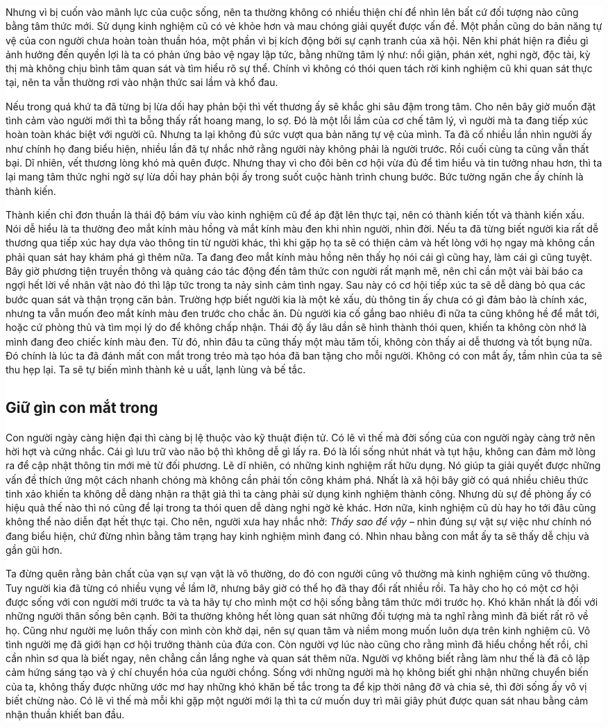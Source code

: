 Nhưng vì bị cuốn vào mãnh lực của cuộc sống, nên ta thường không có nhiều thiện chí để nhìn lên bất cứ đối tượng nào cũng bằng tâm thức mới. Sử dụng kinh nghiệm cũ có vẻ khỏe hơn và mau chóng giải quyết được vấn đề. Một phần cũng do bản năng tự vệ của con người chưa hoàn toàn thuần hóa, một phần vì bị kích động bởi sự cạnh tranh của xã hội. Nên khi phát hiện ra điều gì ảnh hưởng đến quyền lợi là ta có phản ứng bảo vệ ngay lập tức, bằng những tâm lý như: nổi giận, phán xét, nghi ngờ, độc tài, kỳ thị mà không chịu bình tâm quan sát và tìm hiểu rõ sự thể. Chính vì không có thói quen tách rời kinh nghiệm cũ khi quan sát thực tại, nên ta vẫn thường rơi vào nhận thức sai lầm và khổ đau.

Nếu trong quá khứ ta đã từng bị lừa dối hay phản bội thì vết thương ấy sẽ khắc ghi sâu đậm trong tâm. Cho nên bây giờ muốn đặt tình cảm vào người mới thì ta bỗng thấy rất hoang mang, lo sợ. Đó là một lỗi lầm của cơ chế tâm lý, vì người mà ta đang tiếp xúc hoàn toàn khác biệt với người cũ. Nhưng ta lại không đủ sức vượt qua bản năng tự vệ của mình. Ta đã cố nhiều lần nhìn người ấy như chính họ đang biểu hiện, nhiều lần đã tự nhắc nhở rằng người này không phải là người trước. Rồi cuối cùng ta cũng vẫn thất bại. Dĩ nhiên, vết thương lòng khó mà quên được. Nhưng thay vì cho đôi bên cơ hội vừa đủ để tìm hiểu và tin tưởng nhau hơn, thì ta lại mang tâm thức nghi ngờ sự lừa dối hay phản bội ấy trong suốt cuộc hành trình chung bước. Bức tường ngăn che ấy chính là thành kiến.

Thành kiến chỉ đơn thuần là thái độ bám víu vào kinh nghiệm cũ để áp đặt lên thực tại, nên có thành kiến tốt và thành kiến xấu. Nói dễ hiểu là ta thường đeo mắt kính màu hồng và mắt kính màu đen khi nhìn người, nhìn đời. Nếu ta đã từng biết người kia rất dễ thương qua tiếp xúc hay dựa vào thông tin từ người khác, thì khi gặp họ ta sẽ có thiện cảm và hết lòng với họ ngay mà không cần phải quan sát hay khám phá gì thêm nữa. Ta đang đeo mắt kính màu hồng nên thấy họ nói cái gì cũng hay, làm cái gì cũng tuyệt. Bây giờ phương tiện truyền thông và quảng cáo tác động đến tâm thức con người rất mạnh mẽ, nên chỉ cần một vài bài báo ca ngợi hết lời về nhân vật nào đó thì lập tức trong ta nảy sinh cảm tình ngay. Sau này có cơ hội tiếp xúc ta sẽ dễ dàng bỏ qua các bước quan sát và thận trọng căn bản. Trường hợp biết người kia là một kẻ xấu, dù thông tin ấy chưa có gì đảm bảo là chính xác, nhưng ta vẫn muốn đeo mắt kính màu đen trước cho chắc ăn. Dù người kia cố gắng bao nhiêu đi nữa ta cũng không hề để mắt tới, hoặc cứ phòng thủ và tìm mọi lý do để không chấp nhận. Thái độ ấy lâu dần sẽ hình thành thói quen, khiến ta không còn nhớ là mình đang đeo chiếc kính màu đen. Từ đó, nhìn đâu ta cũng thấy một màu tăm tối, không còn thấy ai dễ thương và tốt bụng nữa. Đó chính là lúc ta đã đánh mất con mắt trong trẻo mà tạo hóa đã ban tặng cho mỗi người. Không có con mắt ấy, tầm nhìn của ta sẽ thu hẹp lại. Ta sẽ tự biến mình thành kẻ u uất, lạnh lùng và bế tắc.

## Giữ gìn con mắt trong

Con người ngày càng hiện đại thì càng bị lệ thuộc vào kỹ thuật điện tử. Có lẽ vì thế mà đời sống của con người ngày càng trở nên hời hợt và cứng nhắc. Cái gì lưu trữ vào não bộ thì không dễ gì lấy ra. Đó là lối sống nhút nhát và tụt hậu, không can đảm mở lòng ra để cập nhật thông tin mới mẻ từ đối phương. Lẽ dĩ nhiên, có những kinh nghiệm rất hữu dụng. Nó giúp ta giải quyết được những vấn đề thích ứng một cách nhanh chóng mà không cần phải tốn công khám phá. Nhất là xã hội bây giờ có quá nhiều chiêu thức tinh xảo khiến ta không dễ dàng nhận ra thật giả thì ta càng phải sử dụng kinh nghiệm thành công. Nhưng dù sự đề phòng ấy có hiệu quả thế nào thì nó cũng để lại trong ta thói quen dễ dàng nghi ngờ kẻ khác. Hơn nữa, kinh nghiệm cũ dù hay ho tới đâu cũng không thể nào diễn đạt hết thực tại. Cho nên, người xưa hay nhắc nhở: _Thấy sao để vậy_ – nhìn đúng sự vật sự việc như chính nó đang biểu hiện, chứ đừng nhìn bằng tâm trạng hay kinh nghiệm mình đang có. Nhìn nhau bằng con mắt ấy ta sẽ thấy dễ chịu và gần gũi hơn.

Ta đừng quên rằng bản chất của vạn sự vạn vật là vô thường, do đó con người cũng vô thường mà kinh nghiệm cũng vô thường. Tuy người kia đã từng có nhiều vụng về lầm lỡ, nhưng bây giờ có thể họ đã thay đổi rất nhiều rồi. Ta hãy cho họ có một cơ hội được sống với con người mới trước ta và ta hãy tự cho mình một cơ hội sống bằng tâm thức mới trước họ. Khó khăn nhất là đối với những người thân sống bên cạnh. Bởi ta thường không hết lòng quan sát những đối tượng mà ta nghĩ rằng mình đã biết rất rõ về họ. Cũng như người mẹ luôn thấy con mình còn khờ dại, nên sự quan tâm và niềm mong muốn luôn dựa trên kinh nghiệm cũ. Vô tình người mẹ đã giới hạn cơ hội trưởng thành của đứa con. Còn người vợ lúc nào cũng cho rằng mình đã hiểu chồng hết rồi, chỉ cần nhìn sơ qua là biết ngay, nên chẳng cần lắng nghe và quan sát thêm nữa. Người vợ không biết rằng làm như thế là đã cô lập cảm hứng sáng tạo và ý chí chuyển hóa của người chồng. Sống với những người mà họ không biết ghi nhận những chuyển biến của ta, không thấy được những ước mơ hay những khó khăn bế tắc trong ta để kịp thời nâng đỡ và chia sẻ, thì đời sống ấy vô vị biết chừng nào. Có lẽ vì thế mà mỗi khi gặp một người mới lạ thì ta cứ muốn duy trì mãi giây phút được quan sát nhau bằng cảm nhận thuần khiết ban đầu.
